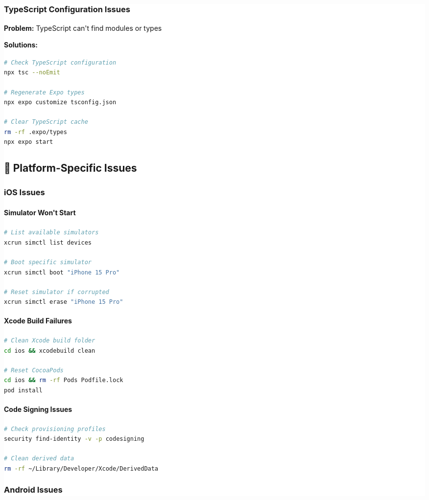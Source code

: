 ### **TypeScript Configuration Issues**

**Problem:** TypeScript can't find modules or types

**Solutions:**
```bash
# Check TypeScript configuration
npx tsc --noEmit

# Regenerate Expo types
npx expo customize tsconfig.json

# Clear TypeScript cache
rm -rf .expo/types
npx expo start
```

## 📱 Platform-Specific Issues

### **iOS Issues**

#### **Simulator Won't Start**
```bash
# List available simulators
xcrun simctl list devices

# Boot specific simulator
xcrun simctl boot "iPhone 15 Pro"

# Reset simulator if corrupted
xcrun simctl erase "iPhone 15 Pro"
```

#### **Xcode Build Failures**
```bash
# Clean Xcode build folder
cd ios && xcodebuild clean

# Reset CocoaPods
cd ios && rm -rf Pods Podfile.lock
pod install
```

#### **Code Signing Issues**
```bash
# Check provisioning profiles
security find-identity -v -p codesigning

# Clean derived data
rm -rf ~/Library/Developer/Xcode/DerivedData
```

### **Android Issues**
